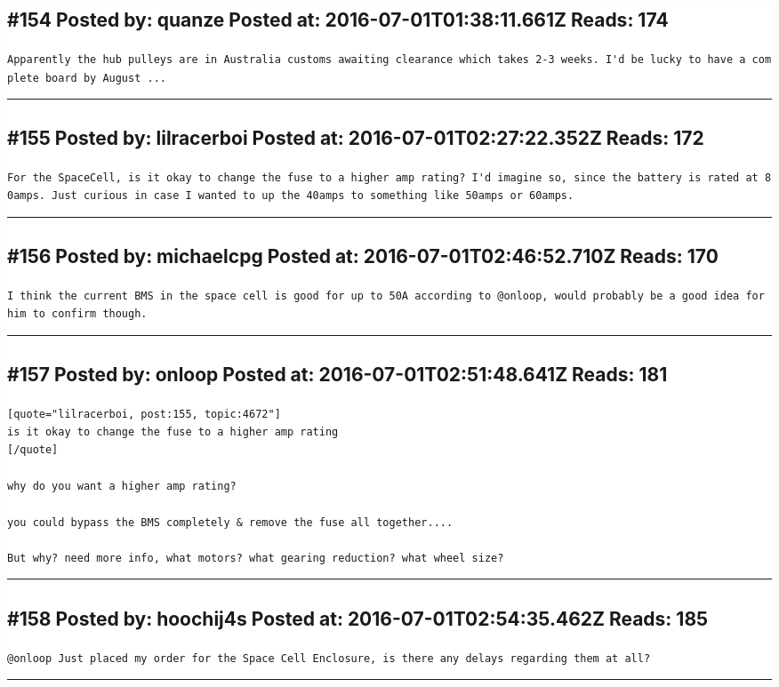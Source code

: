 ## \#154 Posted by: quanze Posted at: 2016-07-01T01:38:11.661Z Reads: 174

```
Apparently the hub pulleys are in Australia customs awaiting clearance which takes 2-3 weeks. I'd be lucky to have a complete board by August ...
```

---
## \#155 Posted by: lilracerboi Posted at: 2016-07-01T02:27:22.352Z Reads: 172

```
For the SpaceCell, is it okay to change the fuse to a higher amp rating? I'd imagine so, since the battery is rated at 80amps. Just curious in case I wanted to up the 40amps to something like 50amps or 60amps.
```

---
## \#156 Posted by: michaelcpg Posted at: 2016-07-01T02:46:52.710Z Reads: 170

```
I think the current BMS in the space cell is good for up to 50A according to @onloop, would probably be a good idea for him to confirm though.
```

---
## \#157 Posted by: onloop Posted at: 2016-07-01T02:51:48.641Z Reads: 181

```
[quote="lilracerboi, post:155, topic:4672"]
is it okay to change the fuse to a higher amp rating
[/quote]

why do you want a higher amp rating?

you could bypass the BMS completely & remove the fuse all together....

But why? need more info, what motors? what gearing reduction? what wheel size?
```

---
## \#158 Posted by: hoochij4s Posted at: 2016-07-01T02:54:35.462Z Reads: 185

```
@onloop Just placed my order for the Space Cell Enclosure, is there any delays regarding them at all?
```

---